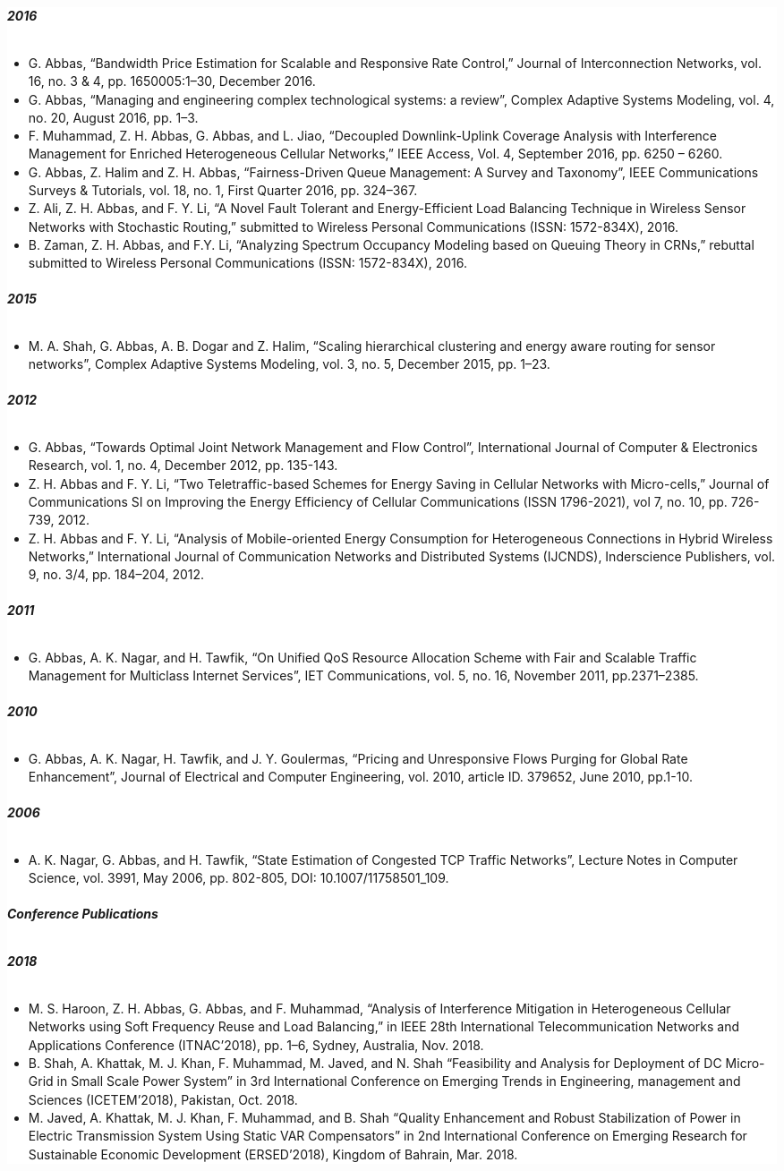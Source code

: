 
###### **2016**
  * G. Abbas, “Bandwidth Price Estimation for Scalable and Responsive Rate Control,” Journal of Interconnection Networks, vol. 16, no. 3 & 4, pp. 1650005:1­–30, December 2016.
  * G. Abbas, “Managing and engineering complex technological systems: a review”, Complex Adaptive Systems Modeling, vol. 4, no. 20, August 2016, pp. 1–3. 
  * F. Muhammad, Z. H. Abbas, G. Abbas, and L. Jiao, “Decoupled Downlink-Uplink Coverage Analysis with Interference Management for Enriched Heterogeneous Cellular Networks,” IEEE Access, Vol. 4, September 2016, pp. 6250 – 6260.
  * G. Abbas, Z. Halim and Z. H. Abbas, “Fairness-Driven Queue Management: A Survey and Taxonomy”, IEEE Communications Surveys & Tutorials, vol. 18, no. 1, First Quarter 2016, pp. 324–367. 
  * Z. Ali, Z. H. Abbas, and F. Y. Li, “A Novel Fault Tolerant and Energy-Efficient Load Balancing Technique in Wireless Sensor Networks with Stochastic Routing,” submitted to Wireless Personal Communications (ISSN: 1572-834X), 2016. 
  * B. Zaman, Z. H. Abbas, and F.Y. Li, “Analyzing Spectrum Occupancy Modeling based on Queuing Theory in CRNs,” rebuttal submitted to Wireless Personal Communications (ISSN: 1572-834X), 2016. 


###### **2015**
  * M. A. Shah, G. Abbas, A. B. Dogar and Z. Halim, “Scaling hierarchical clustering and energy aware routing for sensor networks”, Complex Adaptive Systems Modeling, vol. 3, no. 5, December 2015, pp. 1–23.


###### **2012**
  * G. Abbas, “Towards Optimal Joint Network Management and Flow Control”, International Journal of Computer & Electronics Research, vol. 1, no. 4, December 2012, pp. 135-143.
  * Z. H. Abbas and F. Y. Li, “Two Teletraffic-based Schemes for Energy Saving in Cellular Networks with Micro-cells,” Journal of Communications SI on Improving the Energy Efficiency of Cellular Communications (ISSN 1796-2021), vol 7, no. 10, pp. 726-739, 2012.
  * Z. H. Abbas and F. Y. Li, “Analysis of Mobile-oriented Energy Consumption for Heterogeneous Connections in Hybrid Wireless Networks,” International Journal of Communication Networks and Distributed Systems (IJCNDS), Inderscience Publishers, vol. 9, no. 3/4, pp. 184–204, 2012.


###### **2011**
  * G. Abbas, A. K. Nagar, and H. Tawfik, “On Unified QoS Resource Allocation Scheme with Fair and Scalable Traffic Management for Multiclass Internet Services”, IET Communications, vol. 5, no. 16, November 2011, pp.2371–2385. 


###### **2010**
  * G. Abbas, A. K. Nagar, H. Tawfik, and J. Y. Goulermas, “Pricing and Unresponsive Flows Purging for Global Rate Enhancement”, Journal of Electrical and Computer Engineering, vol. 2010, article ID. 379652, June 2010, pp.1-10. 


###### **2006**
  * A. K. Nagar, G. Abbas, and H. Tawfik, “State Estimation of Congested TCP Traffic Networks”, Lecture Notes in Computer Science, vol. 3991, May 2006, pp. 802-805, DOI: 10.1007/11758501_109. 


###### **Conference Publications**
###### **2018**
  * M. S. Haroon, Z. H. Abbas, G. Abbas, and F. Muhammad, “Analysis of Interference Mitigation in Heterogeneous Cellular Networks using Soft Frequency Reuse and Load Balancing,” in IEEE 28th International Telecommunication Networks and Applications Conference (ITNAC’2018), pp. 1–6, Sydney, Australia, Nov. 2018. 
  * B. Shah, A. Khattak, M. J. Khan, F. Muhammad, M. Javed, and N. Shah “Feasibility and Analysis for Deployment of DC Micro-Grid in Small Scale Power System” in 3rd International Conference on Emerging Trends in Engineering, management and Sciences (ICETEM’2018), Pakistan, Oct. 2018. 
  * M. Javed, A. Khattak, M. J. Khan, F. Muhammad, and B. Shah “Quality Enhancement and Robust Stabilization of Power in Electric Transmission System Using Static VAR Compensators” in 2nd International Conference on Emerging Research for Sustainable Economic Development (ERSED’2018), Kingdom of Bahrain, Mar. 2018.
